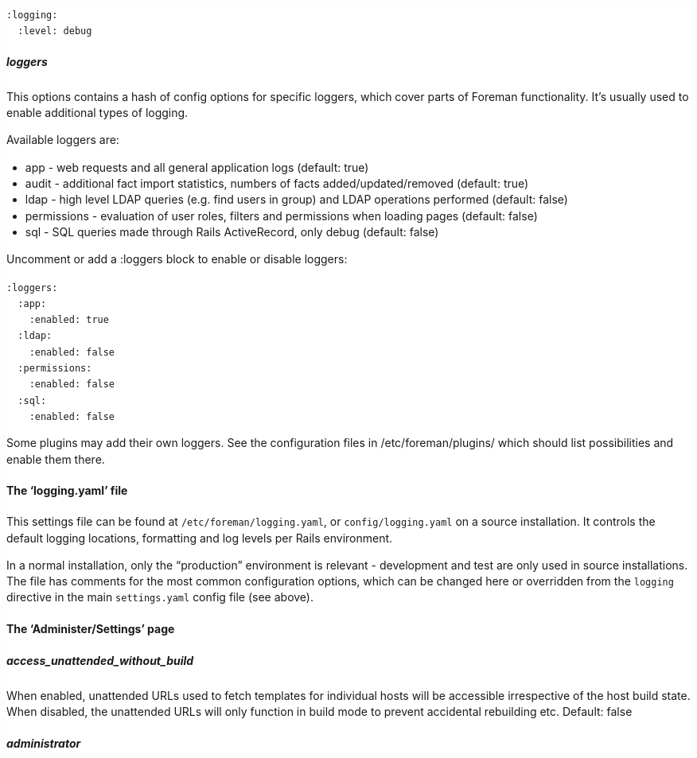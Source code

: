 ```
:logging:
  :level: debug
```

##### loggers

This options contains a hash of config options for specific loggers,  which cover parts of Foreman functionality.  It’s usually used to enable additional types of logging.

Available loggers are:

- app - web requests and all general application logs (default: true)
- audit - additional fact import statistics, numbers of facts added/updated/removed (default: true)
- ldap - high level LDAP queries (e.g. find users in group) and LDAP operations performed (default: false)
- permissions - evaluation of user roles, filters and permissions when loading pages (default: false)
- sql - SQL queries made through Rails ActiveRecord, only debug (default: false)

Uncomment or add a :loggers block to enable or disable loggers:

```
:loggers:
  :app:
    :enabled: true
  :ldap:
    :enabled: false
  :permissions:
    :enabled: false
  :sql:
    :enabled: false
```

Some plugins may add their own loggers. See the configuration files  in /etc/foreman/plugins/ which should list possibilities and enable them there.

#### The ‘logging.yaml’ file

This settings file can be found at `/etc/foreman/logging.yaml`, or `config/logging.yaml` on a source installation.  It controls the default logging locations, formatting and log levels per Rails environment.

In a normal installation, only the “production” environment is  relevant - development and test are only used in source installations.   The file has comments for the most common configuration options, which  can be changed here or overridden from the `logging` directive in the main `settings.yaml` config file (see above).

#### The ‘Administer/Settings’ page

##### access_unattended_without_build

When enabled, unattended URLs used to fetch templates for individual  hosts will be accessible irrespective of the host build state. When  disabled, the unattended URLs will only function in build mode to  prevent accidental rebuilding etc. Default: false

##### administrator
